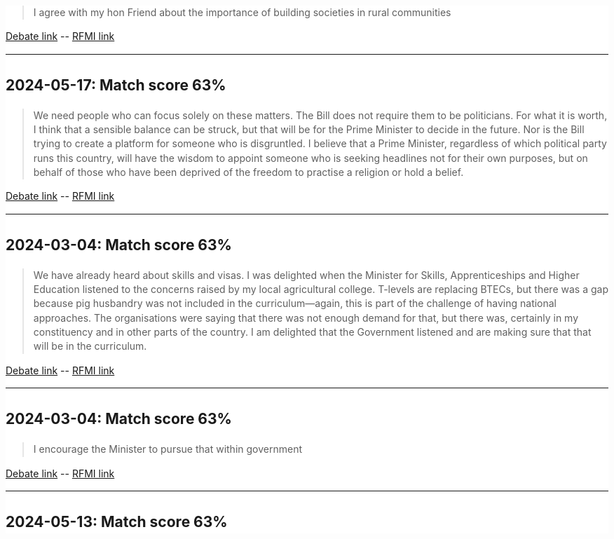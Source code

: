 >I agree with my hon Friend about the importance of building societies in rural communities

[Debate link](https://www.theyworkforyou.com/debates/?id=2024-01-19b.1136.1)  --  [RFMI link](https://www.theyworkforyou.com/mp/24771/register)


---



## 2024-05-17: Match score 63%

>We need people who can focus solely on these matters. The Bill does not require them to be politicians. For what it is worth, I think that a sensible balance can be struck, but that will be for the Prime Minister to decide in the future. Nor is the Bill trying to create a platform for someone who is disgruntled. I believe that a Prime Minister, regardless of which political party runs this country, will have the wisdom to appoint someone who is seeking headlines not for their own purposes, but on behalf of those who have been deprived of the freedom to practise a religion or hold a belief.

[Debate link](https://www.theyworkforyou.com/debates/?id=2024-05-17a.563.2)  --  [RFMI link](https://www.theyworkforyou.com/mp/24771/register)


---



## 2024-03-04: Match score 63%

>We have already heard about skills and visas. I was delighted when the Minister for Skills, Apprenticeships and Higher Education listened to the concerns raised by my local agricultural college. T-levels are replacing BTECs, but there was a gap because pig husbandry was not included in the curriculum—again, this is part of the challenge of having national approaches. The organisations were saying that there was not enough demand for that, but there was, certainly in my constituency and in other parts of the country. I am delighted that the Government listened and are making sure that that will be in the curriculum.

[Debate link](https://www.theyworkforyou.com/debates/?id=2024-03-04a.686.0)  --  [RFMI link](https://www.theyworkforyou.com/mp/24771/register)


---



## 2024-03-04: Match score 63%

>I encourage the Minister to pursue that within government

[Debate link](https://www.theyworkforyou.com/debates/?id=2024-03-04a.686.0)  --  [RFMI link](https://www.theyworkforyou.com/mp/24771/register)


---



## 2024-05-13: Match score 63%
